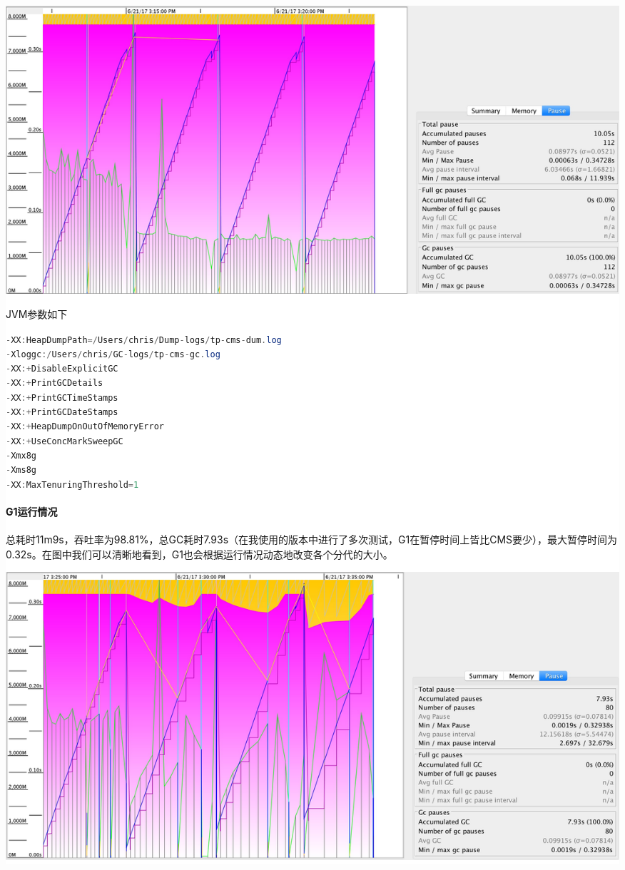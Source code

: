 ![](/img/in-post/g1-vs-cms/tp-cms-viewer.jpg)

JVM参数如下

```java
-XX:HeapDumpPath=/Users/chris/Dump-logs/tp-cms-dum.log
-Xloggc:/Users/chris/GC-logs/tp-cms-gc.log
-XX:+DisableExplicitGC
-XX:+PrintGCDetails
-XX:+PrintGCTimeStamps
-XX:+PrintGCDateStamps
-XX:+HeapDumpOnOutOfMemoryError
-XX:+UseConcMarkSweepGC
-Xmx8g
-Xms8g
-XX:MaxTenuringThreshold=1
```

#### G1运行情况

总耗时11m9s，吞吐率为98.81%，总GC耗时7.93s（在我使用的版本中进行了多次测试，G1在暂停时间上皆比CMS要少），最大暂停时间为0.32s。在图中我们可以清晰地看到，G1也会根据运行情况动态地改变各个分代的大小。

![](/img/in-post/g1-vs-cms/tp-g1-viewer.jpg)
